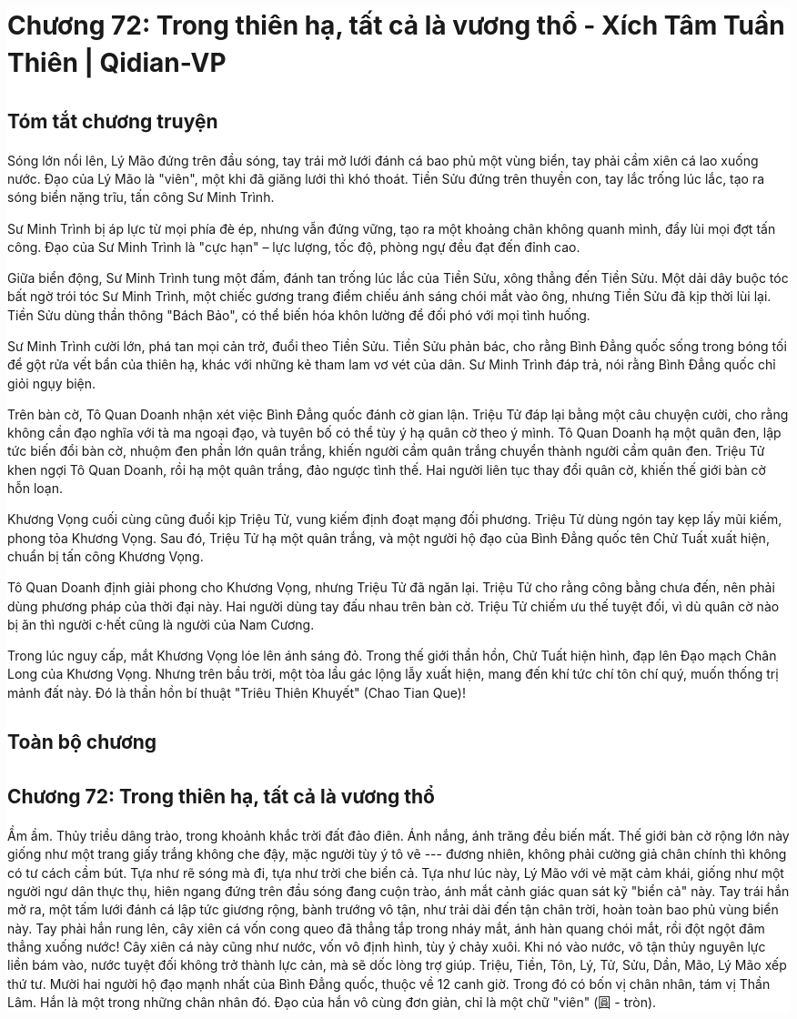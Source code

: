 # Chương 72: Trong thiên hạ, tất cả là vương thổ - Xích Tâm Tuần Thiên | Qidian-VP

## Tóm tắt chương truyện

Sóng lớn nổi lên, Lý Mão đứng trên đầu sóng, tay trái mở lưới đánh cá bao phủ một vùng biển, tay phải cầm xiên cá lao xuống nước. Đạo của Lý Mão là "viên", một khi đã giăng lưới thì khó thoát. Tiền Sửu đứng trên thuyền con, tay lắc trống lúc lắc, tạo ra sóng biển nặng trĩu, tấn công Sư Minh Trình.

Sư Minh Trình bị áp lực từ mọi phía đè ép, nhưng vẫn đứng vững, tạo ra một khoảng chân không quanh mình, đẩy lùi mọi đợt tấn công. Đạo của Sư Minh Trình là "cực hạn" – lực lượng, tốc độ, phòng ngự đều đạt đến đỉnh cao.

Giữa biển động, Sư Minh Trình tung một đấm, đánh tan trống lúc lắc của Tiền Sửu, xông thẳng đến Tiền Sửu. Một dải dây buộc tóc bất ngờ trói tóc Sư Minh Trình, một chiếc gương trang điểm chiếu ánh sáng chói mắt vào ông, nhưng Tiền Sửu đã kịp thời lùi lại. Tiền Sửu dùng thần thông "Bách Bảo", có thể biến hóa khôn lường để đối phó với mọi tình huống.

Sư Minh Trình cười lớn, phá tan mọi cản trở, đuổi theo Tiền Sửu. Tiền Sửu phản bác, cho rằng Bình Đẳng quốc sống trong bóng tối để gột rửa vết bẩn của thiên hạ, khác với những kẻ tham lam vơ vét của dân. Sư Minh Trình đáp trả, nói rằng Bình Đẳng quốc chỉ giỏi ngụy biện.

Trên bàn cờ, Tô Quan Doanh nhận xét việc Bình Đẳng quốc đánh cờ gian lận. Triệu Tử đáp lại bằng một câu chuyện cười, cho rằng không cần đạo nghĩa với tà ma ngoại đạo, và tuyên bố có thể tùy ý hạ quân cờ theo ý mình. Tô Quan Doanh hạ một quân đen, lập tức biến đổi bàn cờ, nhuộm đen phần lớn quân trắng, khiến người cầm quân trắng chuyển thành người cầm quân đen. Triệu Tử khen ngợi Tô Quan Doanh, rồi hạ một quân trắng, đảo ngược tình thế. Hai người liên tục thay đổi quân cờ, khiến thế giới bàn cờ hỗn loạn.

Khương Vọng cuối cùng cũng đuổi kịp Triệu Tử, vung kiếm định đoạt mạng đối phương. Triệu Tử dùng ngón tay kẹp lấy mũi kiếm, phong tỏa Khương Vọng. Sau đó, Triệu Tử hạ một quân trắng, và một người hộ đạo của Bình Đẳng quốc tên Chử Tuất xuất hiện, chuẩn bị tấn công Khương Vọng.

Tô Quan Doanh định giải phong cho Khương Vọng, nhưng Triệu Tử đã ngăn lại. Triệu Tử cho rằng công bằng chưa đến, nên phải dùng phương pháp của thời đại này. Hai người dùng tay đấu nhau trên bàn cờ. Triệu Tử chiếm ưu thế tuyệt đối, vì dù quân cờ nào bị ăn thì người c·hết cũng là người của Nam Cương.

Trong lúc nguy cấp, mắt Khương Vọng lóe lên ánh sáng đỏ. Trong thế giới thần hồn, Chử Tuất hiện hình, đạp lên Đạo mạch Chân Long của Khương Vọng. Nhưng trên bầu trời, một tòa lầu gác lộng lẫy xuất hiện, mang đến khí tức chí tôn chí quý, muốn thống trị mảnh đất này. Đó là thần hồn bí thuật "Triêu Thiên Khuyết" (Chao Tian Que)!

## Toàn bộ chương

## Chương 72: Trong thiên hạ, tất cả là vương thổ

Ầm ầm.
Thủy triều dâng trào, trong khoảnh khắc trời đất đảo điên.
Ánh nắng, ánh trăng đều biến mất.
Thế giới bàn cờ rộng lớn này giống như một trang giấy trắng không che đậy, mặc người tùy ý tô vẽ --- đương nhiên, không phải cường giả chân chính thì không có tư cách cầm bút.
Tựa như rẽ sóng mà đi, tựa như trời che biển cả.
Tựa như lúc này, Lý Mão với vẻ mặt cảm khái, giống như một người ngư dân thực thụ, hiên ngang đứng trên đầu sóng đang cuộn trào, ánh mắt cảnh giác quan sát kỹ "biển cả" này.
Tay trái hắn mở ra, một tấm lưới đánh cá lập tức giương rộng, bành trướng vô tận, như trải dài đến tận chân trời, hoàn toàn bao phủ vùng biển này. Tay phải hắn rung lên, cây xiên cá vốn cong queo đã thẳng tắp trong nháy mắt, ánh hàn quang chói mắt, rồi đột ngột đâm thẳng xuống nước!
Cây xiên cá này cũng như nước, vốn vô định hình, tùy ý chảy xuôi. Khi nó vào nước, vô tận thủy nguyên lực liền bám vào, nước tuyệt đối không trở thành lực cản, mà sẽ dốc lòng trợ giúp.
Triệu, Tiền, Tôn, Lý, Tử, Sửu, Dần, Mão, Lý Mão xếp thứ tư.
Mười hai người hộ đạo mạnh nhất của Bình Đẳng quốc, thuộc về 12 canh giờ.
Trong đó có bốn vị chân nhân, tám vị Thần Lâm.
Hắn là một trong những chân nhân đó.
Đạo của hắn vô cùng đơn giản, chỉ là một chữ "viên" (圓 - tròn).
